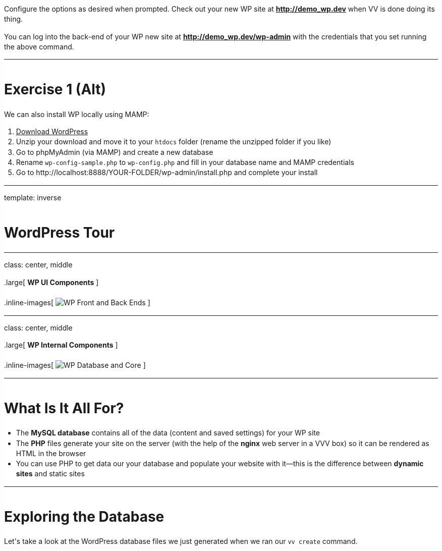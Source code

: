 Configure the options as desired when prompted. Check out your new WP site at **http://demo_wp.dev** when VV is done doing its thing.

You can log into the back-end of your WP new site at **http://demo_wp.dev/wp-admin** with the credentials that you set running the above command.

---

# Exercise 1 (Alt)

We can also install WP locally using MAMP:

 1. [Download WordPress](https://wordpress.org/download/)
 2. Unzip your download and move it to your `htdocs` folder (rename the unzipped folder if you like)
 3. Go to phpMyAdmin (via MAMP) and create a new database
 4. Rename `wp-config-sample.php` to `wp-config.php` and fill in your database name and MAMP credentials
 5. Go to http://localhost:8888/YOUR-FOLDER/wp-admin/install.php and complete your install

---
template: inverse

# WordPress Tour

---

class: center, middle

.large[
   **WP UI Components**
]
<br /><br />
.inline-images[
   ![WP Front and Back Ends](/public/img/slide-assets/wp-front-back-concept.svg)
]

---
class: center, middle

.large[
   **WP Internal Components**
]
<br /><br />
.inline-images[
   ![WP Database and Core](/public/img/slide-assets/wp-db-core-concept.svg)
]

---

# What Is It All For?

- The **MySQL database** contains all of the data (content and saved settings) for your WP site
- The **PHP** files generate your site on the server (with the help of the **nginx** web server in a VVV box) so it can be rendered as HTML in the browser
- You can use PHP to get data our your database and populate your website with it&mdash;this is the difference between **dynamic sites** and static sites

---

# Exploring the Database

Let's take a look at the WordPress database files we just generated when we ran our `vv create` command.